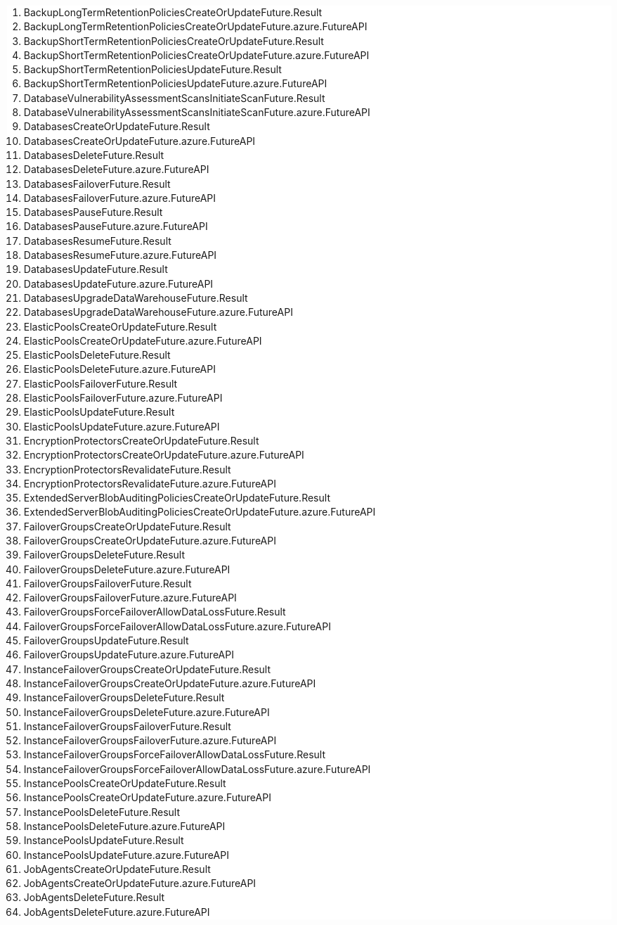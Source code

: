 1. BackupLongTermRetentionPoliciesCreateOrUpdateFuture.Result
1. BackupLongTermRetentionPoliciesCreateOrUpdateFuture.azure.FutureAPI
1. BackupShortTermRetentionPoliciesCreateOrUpdateFuture.Result
1. BackupShortTermRetentionPoliciesCreateOrUpdateFuture.azure.FutureAPI
1. BackupShortTermRetentionPoliciesUpdateFuture.Result
1. BackupShortTermRetentionPoliciesUpdateFuture.azure.FutureAPI
1. DatabaseVulnerabilityAssessmentScansInitiateScanFuture.Result
1. DatabaseVulnerabilityAssessmentScansInitiateScanFuture.azure.FutureAPI
1. DatabasesCreateOrUpdateFuture.Result
1. DatabasesCreateOrUpdateFuture.azure.FutureAPI
1. DatabasesDeleteFuture.Result
1. DatabasesDeleteFuture.azure.FutureAPI
1. DatabasesFailoverFuture.Result
1. DatabasesFailoverFuture.azure.FutureAPI
1. DatabasesPauseFuture.Result
1. DatabasesPauseFuture.azure.FutureAPI
1. DatabasesResumeFuture.Result
1. DatabasesResumeFuture.azure.FutureAPI
1. DatabasesUpdateFuture.Result
1. DatabasesUpdateFuture.azure.FutureAPI
1. DatabasesUpgradeDataWarehouseFuture.Result
1. DatabasesUpgradeDataWarehouseFuture.azure.FutureAPI
1. ElasticPoolsCreateOrUpdateFuture.Result
1. ElasticPoolsCreateOrUpdateFuture.azure.FutureAPI
1. ElasticPoolsDeleteFuture.Result
1. ElasticPoolsDeleteFuture.azure.FutureAPI
1. ElasticPoolsFailoverFuture.Result
1. ElasticPoolsFailoverFuture.azure.FutureAPI
1. ElasticPoolsUpdateFuture.Result
1. ElasticPoolsUpdateFuture.azure.FutureAPI
1. EncryptionProtectorsCreateOrUpdateFuture.Result
1. EncryptionProtectorsCreateOrUpdateFuture.azure.FutureAPI
1. EncryptionProtectorsRevalidateFuture.Result
1. EncryptionProtectorsRevalidateFuture.azure.FutureAPI
1. ExtendedServerBlobAuditingPoliciesCreateOrUpdateFuture.Result
1. ExtendedServerBlobAuditingPoliciesCreateOrUpdateFuture.azure.FutureAPI
1. FailoverGroupsCreateOrUpdateFuture.Result
1. FailoverGroupsCreateOrUpdateFuture.azure.FutureAPI
1. FailoverGroupsDeleteFuture.Result
1. FailoverGroupsDeleteFuture.azure.FutureAPI
1. FailoverGroupsFailoverFuture.Result
1. FailoverGroupsFailoverFuture.azure.FutureAPI
1. FailoverGroupsForceFailoverAllowDataLossFuture.Result
1. FailoverGroupsForceFailoverAllowDataLossFuture.azure.FutureAPI
1. FailoverGroupsUpdateFuture.Result
1. FailoverGroupsUpdateFuture.azure.FutureAPI
1. InstanceFailoverGroupsCreateOrUpdateFuture.Result
1. InstanceFailoverGroupsCreateOrUpdateFuture.azure.FutureAPI
1. InstanceFailoverGroupsDeleteFuture.Result
1. InstanceFailoverGroupsDeleteFuture.azure.FutureAPI
1. InstanceFailoverGroupsFailoverFuture.Result
1. InstanceFailoverGroupsFailoverFuture.azure.FutureAPI
1. InstanceFailoverGroupsForceFailoverAllowDataLossFuture.Result
1. InstanceFailoverGroupsForceFailoverAllowDataLossFuture.azure.FutureAPI
1. InstancePoolsCreateOrUpdateFuture.Result
1. InstancePoolsCreateOrUpdateFuture.azure.FutureAPI
1. InstancePoolsDeleteFuture.Result
1. InstancePoolsDeleteFuture.azure.FutureAPI
1. InstancePoolsUpdateFuture.Result
1. InstancePoolsUpdateFuture.azure.FutureAPI
1. JobAgentsCreateOrUpdateFuture.Result
1. JobAgentsCreateOrUpdateFuture.azure.FutureAPI
1. JobAgentsDeleteFuture.Result
1. JobAgentsDeleteFuture.azure.FutureAPI
